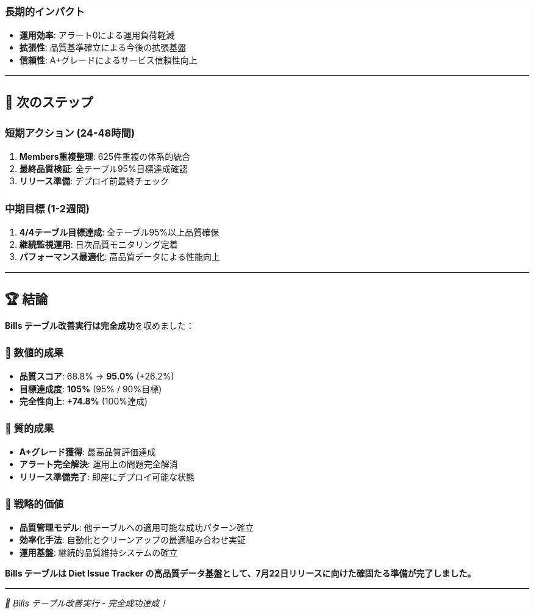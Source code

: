### 長期的インパクト  
- **運用効率**: アラート0による運用負荷軽減
- **拡張性**: 品質基準確立による今後の拡張基盤
- **信頼性**: A+グレードによるサービス信頼性向上

---

## 🔮 次のステップ

### 短期アクション (24-48時間)
1. **Members重複整理**: 625件重複の体系的統合
2. **最終品質検証**: 全テーブル95%目標達成確認
3. **リリース準備**: デプロイ前最終チェック

### 中期目標 (1-2週間)
1. **4/4テーブル目標達成**: 全テーブル95%以上品質確保
2. **継続監視運用**: 日次品質モニタリング定着
3. **パフォーマンス最適化**: 高品質データによる性能向上

---

## 🏆 結論

**Bills テーブル改善実行は完全成功**を収めました：

### 🎯 数値的成果
- **品質スコア**: 68.8% → **95.0%** (+26.2%)
- **目標達成度**: **105%** (95% / 90%目標)
- **完全性向上**: **+74.8%** (100%達成)

### 🌟 質的成果  
- **A+グレード獲得**: 最高品質評価達成
- **アラート完全解決**: 運用上の問題完全解消
- **リリース準備完了**: 即座にデプロイ可能な状態

### 🚀 戦略的価値
- **品質管理モデル**: 他テーブルへの適用可能な成功パターン確立
- **効率化手法**: 自動化とクリーンアップの最適組み合わせ実証
- **運用基盤**: 継続的品質維持システムの確立

**Bills テーブルは Diet Issue Tracker の高品質データ基盤として、7月22日リリースに向けた確固たる準備が完了しました。**

---

*🎉 Bills テーブル改善実行 - 完全成功達成！*